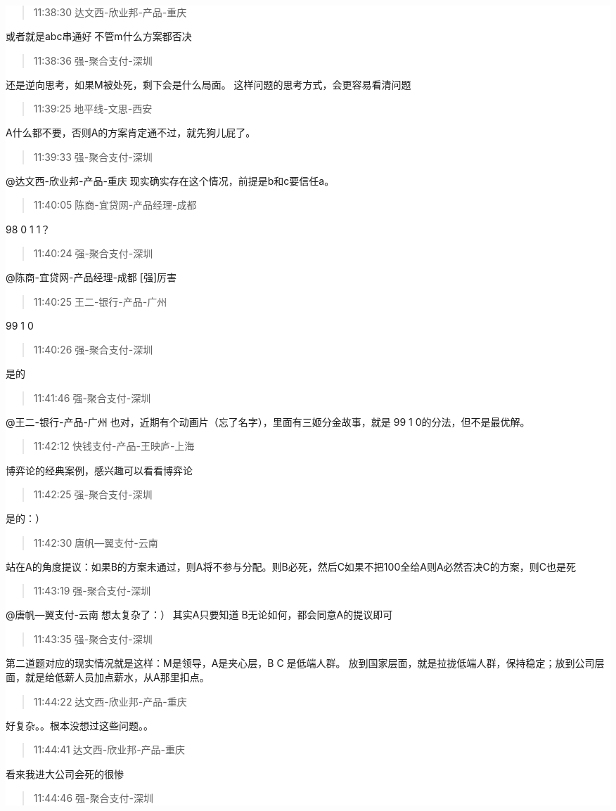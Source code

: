 > 11:38:30  达文西-欣业邦-产品-重庆  
   
或者就是abc串通好  不管m什么方案都否决  
   
> 11:38:36  强-聚合支付-深圳  
   
还是逆向思考，如果M被处死，剩下会是什么局面。 这样问题的思考方式，会更容易看清问题  
   
> 11:39:25  地平线-文思-西安  
   
A什么都不要，否则A的方案肯定通不过，就先狗儿屁了。  
   
> 11:39:33  强-聚合支付-深圳  
   
@达文西-欣业邦-产品-重庆 现实确实存在这个情况，前提是b和c要信任a。  
   
> 11:40:05  陈商-宜贷网-产品经理-成都  
   
98  0   1    1？  
   
> 11:40:24  强-聚合支付-深圳  
   
@陈商-宜贷网-产品经理-成都 [强]厉害  
   
> 11:40:25  王二-银行-产品-广州  
   
99 1 0  
   
> 11:40:26  强-聚合支付-深圳  
   
是的  
   
> 11:41:46  强-聚合支付-深圳  
   
@王二-银行-产品-广州 也对，近期有个动画片（忘了名字），里面有三姬分金故事，就是 99 1 0的分法，但不是最优解。  
   
> 11:42:12  快钱支付-产品-王映庐-上海  
   
博弈论的经典案例，感兴趣可以看看博弈论  
   
> 11:42:25  强-聚合支付-深圳  
   
是的：）  
   
> 11:42:30  唐帆—翼支付-云南  
   
站在A的角度提议：如果B的方案未通过，则A将不参与分配。则B必死，然后C如果不把100全给A则A必然否决C的方案，则C也是死  
   
> 11:43:19  强-聚合支付-深圳  
   
@唐帆—翼支付-云南 想太复杂了：） 其实A只要知道 B无论如何，都会同意A的提议即可  
   
> 11:43:35  强-聚合支付-深圳  
   
第二道题对应的现实情况就是这样：M是领导，A是夹心层，B C 是低端人群。 放到国家层面，就是拉拢低端人群，保持稳定；放到公司层面，就是给低薪人员加点薪水，从A那里扣点。   
   
> 11:44:22  达文西-欣业邦-产品-重庆  
   
好复杂。。根本没想过这些问题。。  
   
> 11:44:41  达文西-欣业邦-产品-重庆  
   
看来我进大公司会死的很惨  
   
> 11:44:46  强-聚合支付-深圳  
   